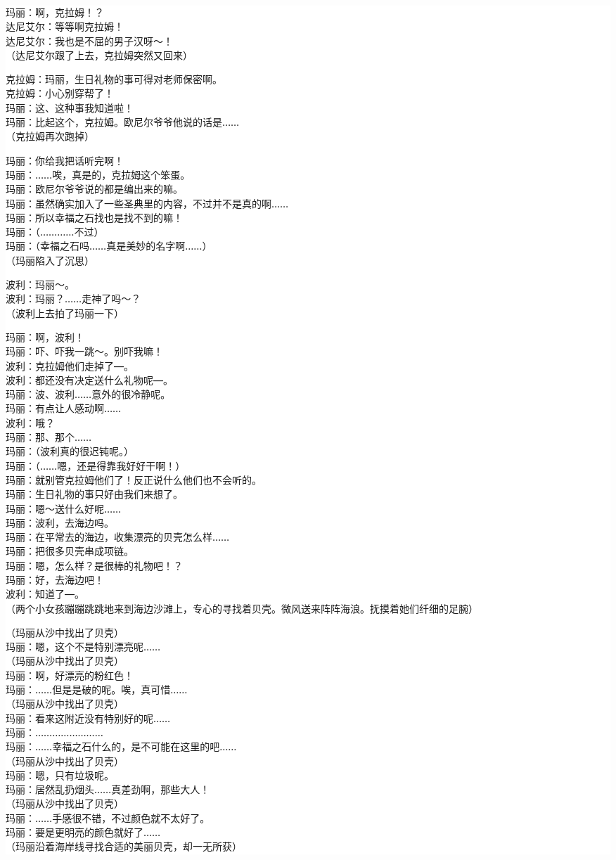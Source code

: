 玛丽：啊，克拉姆！？  
达尼艾尔：等等啊克拉姆！  
达尼艾尔：我也是不屈的男子汉呀～！  
（达尼艾尔跟了上去，克拉姆突然又回来）

克拉姆：玛丽，生日礼物的事可得对老师保密啊。  
克拉姆：小心别穿帮了！  
玛丽：这、这种事我知道啦！  
玛丽：比起这个，克拉姆。欧尼尔爷爷他说的话是……  
（克拉姆再次跑掉）

玛丽：你给我把话听完啊！  
玛丽：……唉，真是的，克拉姆这个笨蛋。  
玛丽：欧尼尔爷爷说的都是编出来的嘛。  
玛丽：虽然确实加入了一些圣典里的内容，不过并不是真的啊……  
玛丽：所以幸福之石找也是找不到的嘛！  
玛丽：（…………不过）  
玛丽：（幸福之石吗……真是美妙的名字啊……）  
（玛丽陷入了沉思）

波利：玛丽～。  
波利：玛丽？……走神了吗～？  
（波利上去拍了玛丽一下）

玛丽：啊，波利！  
玛丽：吓、吓我一跳～。别吓我嘛！  
波利：克拉姆他们走掉了—。  
波利：都还没有决定送什么礼物呢—。  
玛丽：波、波利……意外的很冷静呢。  
玛丽：有点让人感动啊……  
波利：哦？  
玛丽：那、那个……  
玛丽：（波利真的很迟钝呢。）  
玛丽：（……嗯，还是得靠我好好干啊！）  
玛丽：就别管克拉姆他们了！反正说什么他们也不会听的。  
玛丽：生日礼物的事只好由我们来想了。  
玛丽：嗯～送什么好呢……  
玛丽：波利，去海边吗。  
玛丽：在平常去的海边，收集漂亮的贝壳怎么样……  
玛丽：把很多贝壳串成项链。  
玛丽：嗯，怎么样？是很棒的礼物吧！？  
玛丽：好，去海边吧！  
波利：知道了—。  
（两个小女孩蹦蹦跳跳地来到海边沙滩上，专心的寻找着贝壳。微风送来阵阵海浪。抚摸着她们纤细的足腕）

（玛丽从沙中找出了贝壳）  
玛丽：嗯，这个不是特别漂亮呢……  
（玛丽从沙中找出了贝壳）  
玛丽：啊，好漂亮的粉红色！  
玛丽：……但是是破的呢。唉，真可惜……  
（玛丽从沙中找出了贝壳）  
玛丽：看来这附近没有特别好的呢……  
玛丽：……………………  
玛丽：……幸福之石什么的，是不可能在这里的吧……  
（玛丽从沙中找出了贝壳）  
玛丽：嗯，只有垃圾呢。  
玛丽：居然乱扔烟头……真差劲啊，那些大人！  
（玛丽从沙中找出了贝壳）  
玛丽：……手感很不错，不过颜色就不太好了。  
玛丽：要是更明亮的颜色就好了……  
（玛丽沿着海岸线寻找合适的美丽贝壳，却一无所获）
